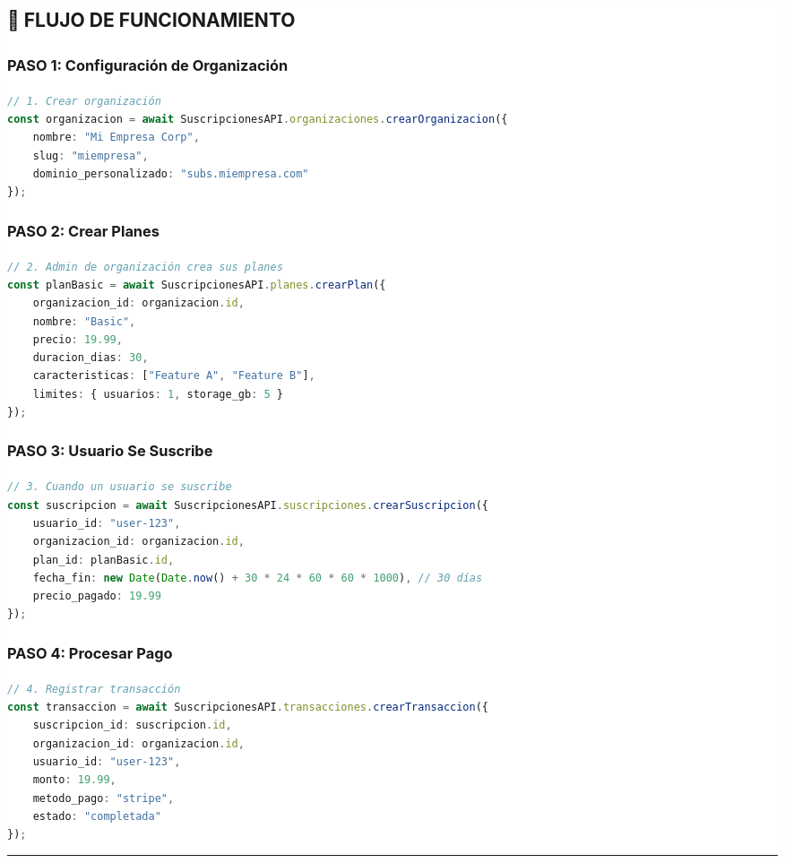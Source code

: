## 🚀 **FLUJO DE FUNCIONAMIENTO**

### **PASO 1: Configuración de Organización**
```typescript
// 1. Crear organización
const organizacion = await SuscripcionesAPI.organizaciones.crearOrganizacion({
    nombre: "Mi Empresa Corp",
    slug: "miempresa",
    dominio_personalizado: "subs.miempresa.com"
});
```

### **PASO 2: Crear Planes**
```typescript
// 2. Admin de organización crea sus planes
const planBasic = await SuscripcionesAPI.planes.crearPlan({
    organizacion_id: organizacion.id,
    nombre: "Basic",
    precio: 19.99,
    duracion_dias: 30,
    caracteristicas: ["Feature A", "Feature B"],
    limites: { usuarios: 1, storage_gb: 5 }
});
```

### **PASO 3: Usuario Se Suscribe**
```typescript
// 3. Cuando un usuario se suscribe
const suscripcion = await SuscripcionesAPI.suscripciones.crearSuscripcion({
    usuario_id: "user-123",
    organizacion_id: organizacion.id,
    plan_id: planBasic.id,
    fecha_fin: new Date(Date.now() + 30 * 24 * 60 * 60 * 1000), // 30 días
    precio_pagado: 19.99
});
```

### **PASO 4: Procesar Pago**
```typescript
// 4. Registrar transacción
const transaccion = await SuscripcionesAPI.transacciones.crearTransaccion({
    suscripcion_id: suscripcion.id,
    organizacion_id: organizacion.id,
    usuario_id: "user-123",
    monto: 19.99,
    metodo_pago: "stripe",
    estado: "completada"
});
```

---
